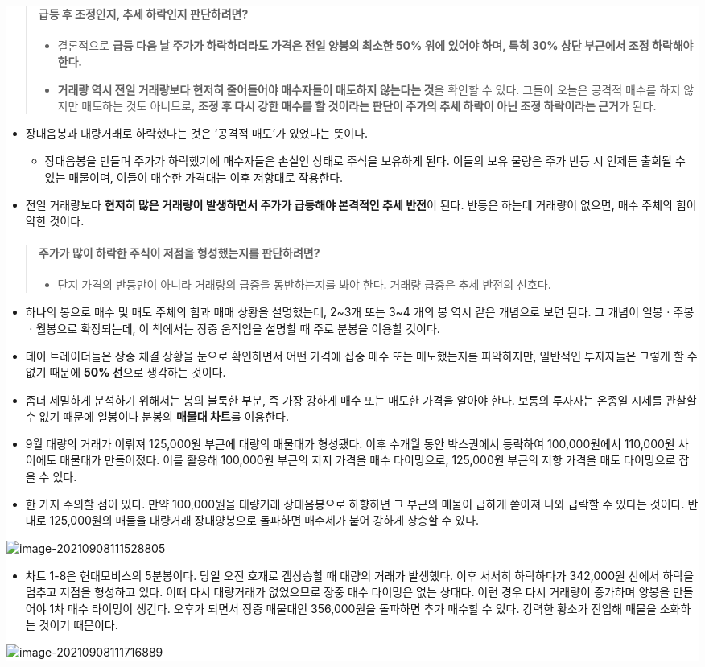 > #### 급등 후 조정인지, 추세 하락인지 판단하려면?
>
> - 결론적으로 **급등 다음 날 주가가 하락하더라도 가격은 전일 양봉의 최소한 50% 위에 있어야 하며, 특히 30% 상단 부근에서 조정 하락해야 한다.** 
>
> 
>
> - **거래량 역시 전일 거래량보다 현저히 줄어들어야 매수자들이 매도하지 않는다는 것**을 확인할 수 있다. 그들이 오늘은 공격적 매수를 하지 않지만 매도하는 것도 아니므로, **조정 후 다시 강한 매수를 할 것이라는 판단이 주가의 추세 하락이 아닌 조정 하락이라는 근거**가 된다.
>



- 장대음봉과 대량거래로 하락했다는 것은 ‘공격적 매도’가 있었다는 뜻이다. 

  

  - 장대음봉을 만들며 주가가 하락했기에 매수자들은 손실인 상태로 주식을 보유하게 된다. 이들의 보유 물량은 주가 반등 시 언제든 출회될 수 있는 매물이며, 이들이 매수한 가격대는 이후 저항대로 작용한다. 

  

- 전일 거래량보다 **현저히 많은 거래량이 발생하면서 주가가 급등해야 본격적인 추세 반전**이 된다. 반등은 하는데 거래량이 없으면, 매수 주체의 힘이 약한 것이다.




> #### 주가가 많이 하락한 주식이 저점을 형성했는지를 판단하려면?
>
> - 단지 가격의 반등만이 아니라 거래량의 급증을 동반하는지를 봐야 한다. 거래량 급증은 추세 반전의 신호다.
>





- 하나의 봉으로 매수 및 매도 주체의 힘과 매매 상황을 설명했는데, 2~3개 또는 3~4 개의 봉 역시 같은 개념으로 보면 된다. 그 개념이 일봉ㆍ주봉ㆍ월봉으로 확장되는데, 이 책에서는 장중 움직임을 설명할 때 주로 분봉을 이용할 것이다.



- 데이 트레이더들은 장중 체결 상황을 눈으로 확인하면서 어떤 가격에 집중 매수 또는 매도했는지를 파악하지만, 일반적인 투자자들은 그렇게 할 수 없기 때문에 **50% 선**으로 생각하는 것이다. 



- 좀더 세밀하게 분석하기 위해서는 봉의 불룩한 부분, 즉 가장 강하게 매수 또는 매도한 가격을 알아야 한다.
  보통의 투자자는 온종일 시세를 관찰할 수 없기 때문에 일봉이나 분봉의 **매물대 차트**를 이용한다. 



- 9월 대량의 거래가 이뤄져 125,000원 부근에 대량의 매물대가 형성됐다. 이후 수개월 동안 박스권에서 등락하여 100,000원에서 110,000원 사이에도 매물대가 만들어졌다. 이를 활용해 100,000원 부근의 지지 가격을 매수 타이밍으로, 125,000원 부근의 저항 가격을 매도 타이밍으로 잡을 수 있다.
- 한 가지 주의할 점이 있다. 만약 100,000원을 대량거래 장대음봉으로 하향하면 그 부근의 매물이 급하게 쏟아져 나와 급락할 수 있다는 것이다. 반대로 125,000원의 매물을 대량거래 장대양봉으로 돌파하면 매수세가 붙어 강하게 상승할 수 있다.

![image-20210908111528805](https://tva1.sinaimg.cn/large/008i3skNgy1gua4ms2txcj60u70kjadw02.jpg)



- 차트 1-8은 현대모비스의 5분봉이다. 당일 오전 호재로 갭상승할 때 대량의 거래가 발생했다. 이후 서서히 하락하다가 342,000원 선에서 하락을 멈추고 저점을 형성하고 있다. 이때 다시 대량거래가 없었으므로 장중 매수 타이밍은 없는 상태다. 이런 경우 다시 거래량이 증가하며 양봉을 만들어야 1차 매수 타이밍이 생긴다. 오후가 되면서 장중 매물대인 356,000원을 돌파하면 추가 매수할 수 있다. 강력한 황소가 진입해 매물을 소화하는 것이기 때문이다.

![image-20210908111716889](https://tva1.sinaimg.cn/large/008i3skNgy1gua4nfwka2j60uw0lcdjo02.jpg)

